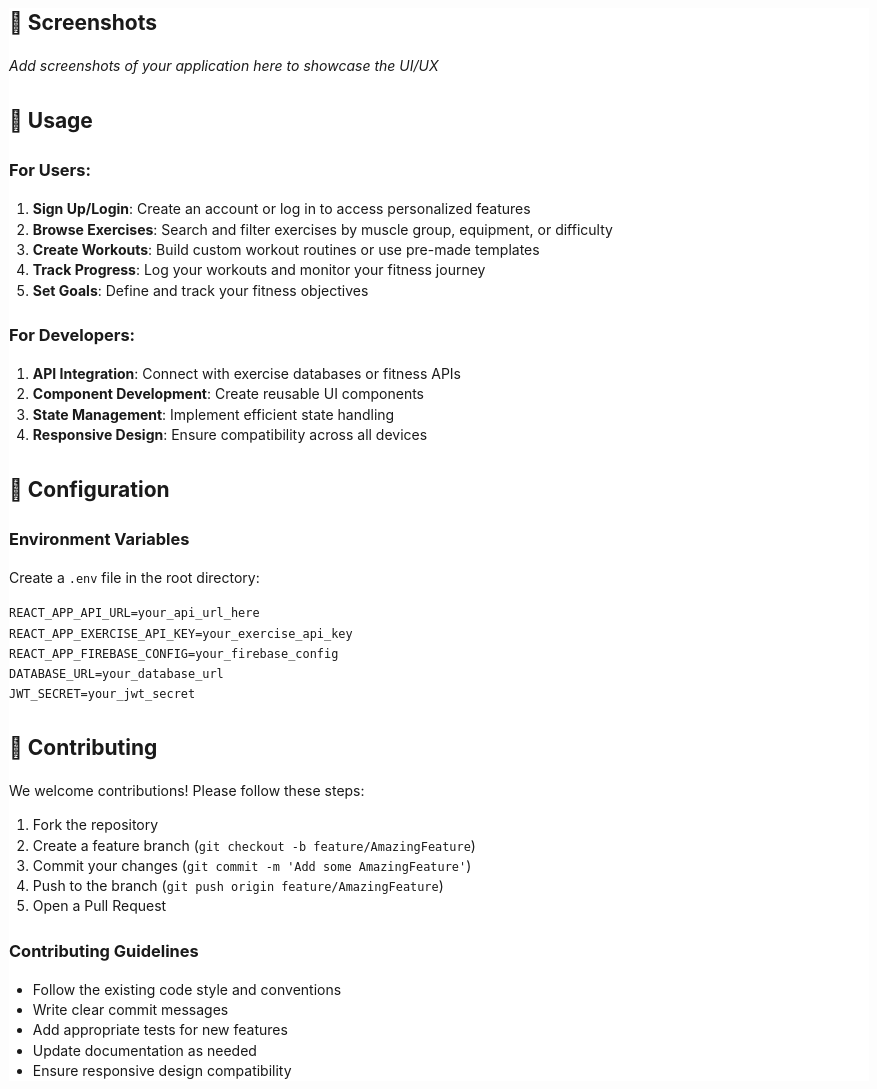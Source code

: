## 📱 Screenshots

*Add screenshots of your application here to showcase the UI/UX*

## 🎯 Usage

### For Users:
1. **Sign Up/Login**: Create an account or log in to access personalized features
2. **Browse Exercises**: Search and filter exercises by muscle group, equipment, or difficulty
3. **Create Workouts**: Build custom workout routines or use pre-made templates
4. **Track Progress**: Log your workouts and monitor your fitness journey
5. **Set Goals**: Define and track your fitness objectives

### For Developers:
1. **API Integration**: Connect with exercise databases or fitness APIs
2. **Component Development**: Create reusable UI components
3. **State Management**: Implement efficient state handling
4. **Responsive Design**: Ensure compatibility across all devices

## 🔧 Configuration

### Environment Variables
Create a `.env` file in the root directory:

```env
REACT_APP_API_URL=your_api_url_here
REACT_APP_EXERCISE_API_KEY=your_exercise_api_key
REACT_APP_FIREBASE_CONFIG=your_firebase_config
DATABASE_URL=your_database_url
JWT_SECRET=your_jwt_secret
```



## 🤝 Contributing

We welcome contributions! Please follow these steps:

1. Fork the repository
2. Create a feature branch (`git checkout -b feature/AmazingFeature`)
3. Commit your changes (`git commit -m 'Add some AmazingFeature'`)
4. Push to the branch (`git push origin feature/AmazingFeature`)
5. Open a Pull Request

### Contributing Guidelines
- Follow the existing code style and conventions
- Write clear commit messages
- Add appropriate tests for new features
- Update documentation as needed
- Ensure responsive design compatibility
